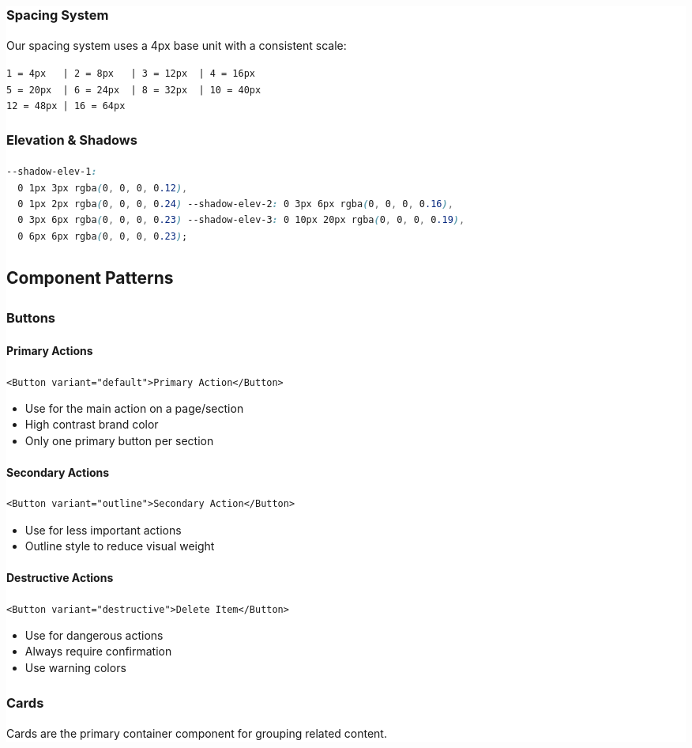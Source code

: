 ### Spacing System

Our spacing system uses a 4px base unit with a consistent scale:

```
1 = 4px   | 2 = 8px   | 3 = 12px  | 4 = 16px
5 = 20px  | 6 = 24px  | 8 = 32px  | 10 = 40px
12 = 48px | 16 = 64px
```

### Elevation & Shadows

```css
--shadow-elev-1:
  0 1px 3px rgba(0, 0, 0, 0.12),
  0 1px 2px rgba(0, 0, 0, 0.24) --shadow-elev-2: 0 3px 6px rgba(0, 0, 0, 0.16),
  0 3px 6px rgba(0, 0, 0, 0.23) --shadow-elev-3: 0 10px 20px rgba(0, 0, 0, 0.19),
  0 6px 6px rgba(0, 0, 0, 0.23);
```

## Component Patterns

### Buttons

#### Primary Actions

```tsx
<Button variant="default">Primary Action</Button>
```

- Use for the main action on a page/section
- High contrast brand color
- Only one primary button per section

#### Secondary Actions

```tsx
<Button variant="outline">Secondary Action</Button>
```

- Use for less important actions
- Outline style to reduce visual weight

#### Destructive Actions

```tsx
<Button variant="destructive">Delete Item</Button>
```

- Use for dangerous actions
- Always require confirmation
- Use warning colors

### Cards

Cards are the primary container component for grouping related content.
